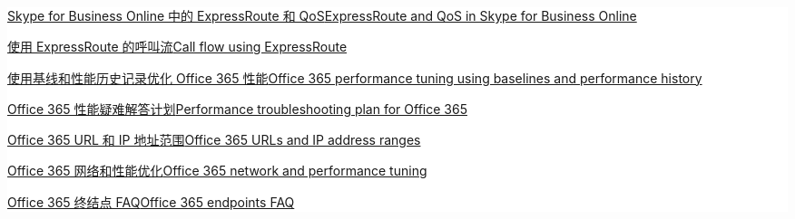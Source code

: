 [<span data-ttu-id="bec2b-293">Skype for Business Online 中的 ExpressRoute 和 QoS</span><span class="sxs-lookup"><span data-stu-id="bec2b-293">ExpressRoute and QoS in Skype for Business Online</span></span>](https://support.office.com/article/20c654da-30ee-4e4f-a764-8b7d8844431d)
  
[<span data-ttu-id="bec2b-294">使用 ExpressRoute 的呼叫流</span><span class="sxs-lookup"><span data-stu-id="bec2b-294">Call flow using ExpressRoute</span></span>](https://support.office.com/article/413acb29-ad83-4393-9402-51d88e7561ab)
  
[<span data-ttu-id="bec2b-295">使用基线和性能历史记录优化 Office 365 性能</span><span class="sxs-lookup"><span data-stu-id="bec2b-295">Office 365 performance tuning using baselines and performance history</span></span>](performance-tuning-using-baselines-and-history.md)
  
[<span data-ttu-id="bec2b-296">Office 365 性能疑难解答计划</span><span class="sxs-lookup"><span data-stu-id="bec2b-296">Performance troubleshooting plan for Office 365</span></span>](performance-troubleshooting-plan.md)
  
[<span data-ttu-id="bec2b-297">Office 365 URL 和 IP 地址范围</span><span class="sxs-lookup"><span data-stu-id="bec2b-297">Office 365 URLs and IP address ranges</span></span>](https://support.office.com/article/8548a211-3fe7-47cb-abb1-355ea5aa88a2)
  
[<span data-ttu-id="bec2b-298">Office 365 网络和性能优化</span><span class="sxs-lookup"><span data-stu-id="bec2b-298">Office 365 network and performance tuning</span></span>](network-planning-and-performance.md)
  
[<span data-ttu-id="bec2b-299">Office 365 终结点 FAQ</span><span class="sxs-lookup"><span data-stu-id="bec2b-299">Office 365 endpoints FAQ</span></span>](https://support.office.com/article/d4088321-1c89-4b96-9c99-54c75cae2e6d)